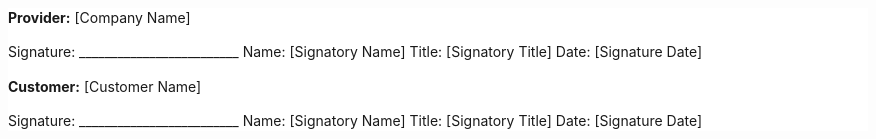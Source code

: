 **Provider:**
[Company Name]

Signature: _________________________
Name: [Signatory Name]
Title: [Signatory Title]
Date: [Signature Date]

**Customer:**
[Customer Name]

Signature: _________________________
Name: [Signatory Name]
Title: [Signatory Title]
Date: [Signature Date]